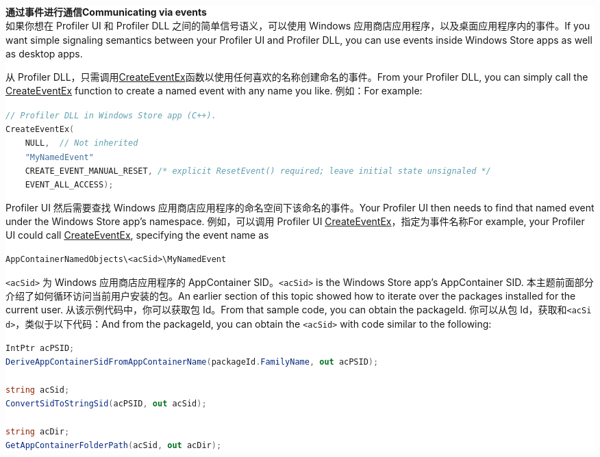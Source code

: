  <span data-ttu-id="a5196-273">**通过事件进行通信**</span><span class="sxs-lookup"><span data-stu-id="a5196-273">**Communicating via events**</span></span>  
 <span data-ttu-id="a5196-274">如果你想在 Profiler UI 和 Profiler DLL 之间的简单信号语义，可以使用 Windows 应用商店应用程序，以及桌面应用程序内的事件。</span><span class="sxs-lookup"><span data-stu-id="a5196-274">If you want simple signaling semantics between your Profiler UI and Profiler DLL, you can use events inside Windows Store apps as well as desktop apps.</span></span>  
  
 <span data-ttu-id="a5196-275">从 Profiler DLL，只需调用[CreateEventEx](/windows/desktop/api/synchapi/nf-synchapi-createeventexa)函数以使用任何喜欢的名称创建命名的事件。</span><span class="sxs-lookup"><span data-stu-id="a5196-275">From your Profiler DLL, you can simply call the [CreateEventEx](/windows/desktop/api/synchapi/nf-synchapi-createeventexa) function to create a named event with any name you like.</span></span>  <span data-ttu-id="a5196-276">例如：</span><span class="sxs-lookup"><span data-stu-id="a5196-276">For example:</span></span>  
  
```cpp  
// Profiler DLL in Windows Store app (C++).  
CreateEventEx(   
    NULL,  // Not inherited  
    "MyNamedEvent"  
    CREATE_EVENT_MANUAL_RESET, /* explicit ResetEvent() required; leave initial state unsignaled */  
    EVENT_ALL_ACCESS);  
```  
  
 <span data-ttu-id="a5196-277">Profiler UI 然后需要查找 Windows 应用商店应用程序的命名空间下该命名的事件。</span><span class="sxs-lookup"><span data-stu-id="a5196-277">Your Profiler UI then needs to find that named event under the Windows Store app’s namespace.</span></span>  <span data-ttu-id="a5196-278">例如，可以调用 Profiler UI [CreateEventEx](/windows/desktop/api/synchapi/nf-synchapi-createeventexa)，指定为事件名称</span><span class="sxs-lookup"><span data-stu-id="a5196-278">For example, your Profiler UI could call [CreateEventEx](/windows/desktop/api/synchapi/nf-synchapi-createeventexa), specifying the event name as</span></span>  
  
 `AppContainerNamedObjects\<acSid>\MyNamedEvent`  
  
 <span data-ttu-id="a5196-279">`<acSid>` 为 Windows 应用商店应用程序的 AppContainer SID。</span><span class="sxs-lookup"><span data-stu-id="a5196-279">`<acSid>` is the Windows Store app’s AppContainer SID.</span></span>  <span data-ttu-id="a5196-280">本主题前面部分介绍了如何循环访问当前用户安装的包。</span><span class="sxs-lookup"><span data-stu-id="a5196-280">An earlier section of this topic showed how to iterate over the packages installed for the current user.</span></span>  <span data-ttu-id="a5196-281">从该示例代码中，你可以获取包 Id。</span><span class="sxs-lookup"><span data-stu-id="a5196-281">From that sample code, you can obtain the packageId.</span></span>  <span data-ttu-id="a5196-282">你可以从包 Id，获取和`<acSid>`，类似于以下代码：</span><span class="sxs-lookup"><span data-stu-id="a5196-282">And from the packageId, you can obtain the `<acSid>` with code similar to the following:</span></span>  
  
```csharp  
IntPtr acPSID;  
DeriveAppContainerSidFromAppContainerName(packageId.FamilyName, out acPSID);  
  
string acSid;  
ConvertSidToStringSid(acPSID, out acSid);  
  
string acDir;  
GetAppContainerFolderPath(acSid, out acDir);  
```  
  
